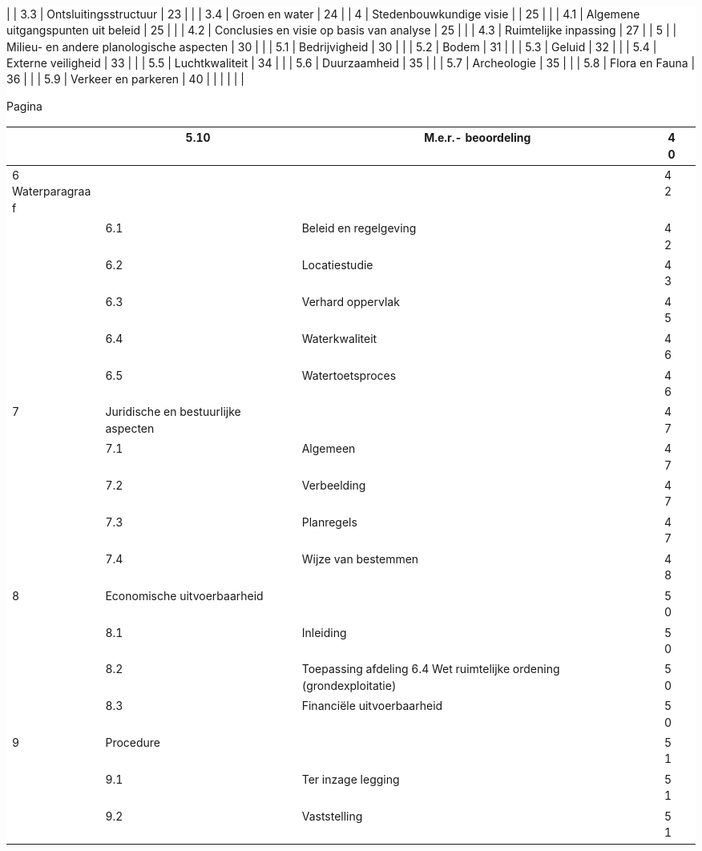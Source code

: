 |   | 3.3                       | Ontsluitingsstructuur                    | 23 |
|   | 3.4                       | Groen en water                           | 24 |
| 4 | Stedenbouwkundige visie   |                                          | 25 |
|   | 4.1                       | Algemene uitgangspunten uit beleid       | 25 |
|   | 4.2                       | Conclusies en visie op basis van analyse | 25 |
|   | 4.3                       | Ruimtelijke inpassing                    | 27 |
| 5 |                           | Milieu- en andere planologische aspecten | 30 |
|   | 5.1                       | Bedrijvigheid                            | 30 |
|   | 5.2                       | Bodem                                    | 31 |
|   | 5.3                       | Geluid                                   | 32 |
|   | 5.4                       | Externe veiligheid                       | 33 |
|   | 5.5                       | Luchtkwaliteit                           | 34 |
|   | 5.6                       | Duurzaamheid                             | 35 |
|   | 5.7                       | Archeologie                              | 35 |
|   | 5.8                       | Flora en Fauna                           | 36 |
|   | 5.9                       | Verkeer en parkeren                      | 40 |
|   |                           |                                          |    |

Pagina

|                     | 5.10                                | M.e.r.- beoordeling                                                 | 40 |  |
|---------------------|-------------------------------------|---------------------------------------------------------------------|----|--|
| 6<br>Waterparagraaf |                                     |                                                                     | 42 |  |
|                     | 6.1                                 | Beleid en regelgeving                                               | 42 |  |
|                     | 6.2                                 | Locatiestudie                                                       | 43 |  |
|                     | 6.3                                 | Verhard oppervlak                                                   | 45 |  |
|                     | 6.4                                 | Waterkwaliteit                                                      | 46 |  |
|                     | 6.5                                 | Watertoetsproces                                                    | 46 |  |
| 7                   | Juridische en bestuurlijke aspecten |                                                                     | 47 |  |
|                     | 7.1                                 | Algemeen                                                            | 47 |  |
|                     | 7.2                                 | Verbeelding                                                         | 47 |  |
|                     | 7.3                                 | Planregels                                                          | 47 |  |
|                     | 7.4                                 | Wijze van bestemmen                                                 | 48 |  |
| 8                   | Economische uitvoerbaarheid         |                                                                     | 50 |  |
|                     | 8.1                                 | Inleiding                                                           | 50 |  |
|                     | 8.2                                 | Toepassing afdeling 6.4 Wet ruimtelijke ordening (grondexploitatie) | 50 |  |
|                     | 8.3                                 | Financiële uitvoerbaarheid                                          | 50 |  |
| 9                   | Procedure                           |                                                                     | 51 |  |
|                     | 9.1                                 | Ter inzage legging                                                  | 51 |  |
|                     | 9.2                                 | Vaststelling                                                        | 51 |  |